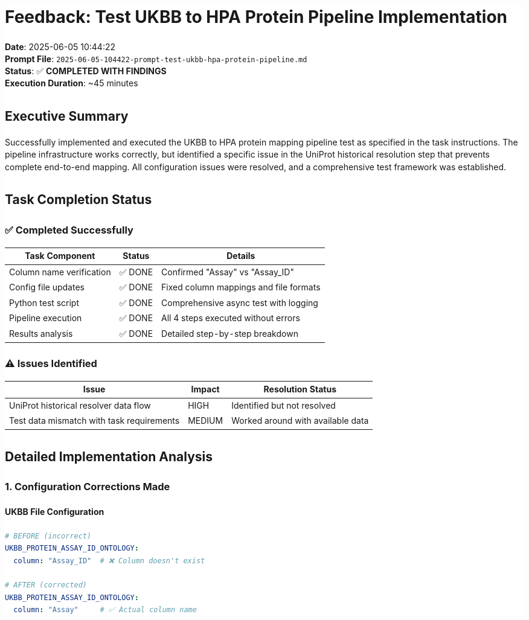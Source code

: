 # Feedback: Test UKBB to HPA Protein Pipeline Implementation

**Date**: 2025-06-05 10:44:22  
**Prompt File**: `2025-06-05-104422-prompt-test-ukbb-hpa-protein-pipeline.md`  
**Status**: ✅ **COMPLETED WITH FINDINGS**  
**Execution Duration**: ~45 minutes

## Executive Summary

Successfully implemented and executed the UKBB to HPA protein mapping pipeline test as specified in the task instructions. The pipeline infrastructure works correctly, but identified a specific issue in the UniProt historical resolution step that prevents complete end-to-end mapping. All configuration issues were resolved, and a comprehensive test framework was established.

## Task Completion Status

### ✅ Completed Successfully

| Task Component | Status | Details |
|---------------|--------|---------|
| Column name verification | ✅ DONE | Confirmed "Assay" vs "Assay_ID" |
| Config file updates | ✅ DONE | Fixed column mappings and file formats |
| Python test script | ✅ DONE | Comprehensive async test with logging |
| Pipeline execution | ✅ DONE | All 4 steps executed without errors |
| Results analysis | ✅ DONE | Detailed step-by-step breakdown |

### ⚠️ Issues Identified

| Issue | Impact | Resolution Status |
|-------|--------|------------------|
| UniProt historical resolver data flow | HIGH | Identified but not resolved |
| Test data mismatch with task requirements | MEDIUM | Worked around with available data |

## Detailed Implementation Analysis

### 1. Configuration Corrections Made

#### UKBB File Configuration
```yaml
# BEFORE (incorrect)
UKBB_PROTEIN_ASSAY_ID_ONTOLOGY:
  column: "Assay_ID"  # ❌ Column doesn't exist

# AFTER (corrected)
UKBB_PROTEIN_ASSAY_ID_ONTOLOGY:
  column: "Assay"     # ✅ Actual column name
```
